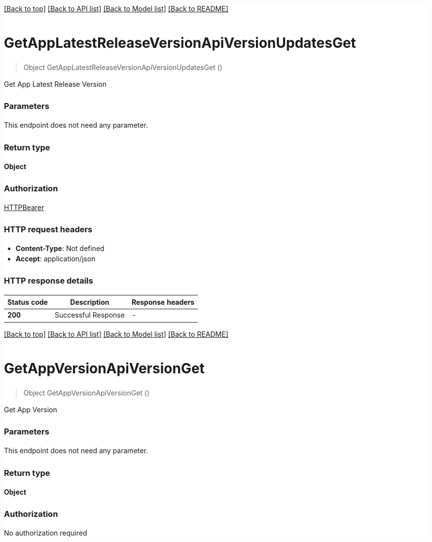 [[Back to top]](#) [[Back to API list]](../../README.md#documentation-for-api-endpoints) [[Back to Model list]](../../README.md#documentation-for-models) [[Back to README]](../../README.md)

<a id="getapplatestreleaseversionapiversionupdatesget"></a>
# **GetAppLatestReleaseVersionApiVersionUpdatesGet**
> Object GetAppLatestReleaseVersionApiVersionUpdatesGet ()

Get App Latest Release Version


### Parameters
This endpoint does not need any parameter.
### Return type

**Object**

### Authorization

[HTTPBearer](../README.md#HTTPBearer)

### HTTP request headers

 - **Content-Type**: Not defined
 - **Accept**: application/json


### HTTP response details
| Status code | Description | Response headers |
|-------------|-------------|------------------|
| **200** | Successful Response |  -  |

[[Back to top]](#) [[Back to API list]](../../README.md#documentation-for-api-endpoints) [[Back to Model list]](../../README.md#documentation-for-models) [[Back to README]](../../README.md)

<a id="getappversionapiversionget"></a>
# **GetAppVersionApiVersionGet**
> Object GetAppVersionApiVersionGet ()

Get App Version


### Parameters
This endpoint does not need any parameter.
### Return type

**Object**

### Authorization

No authorization required

